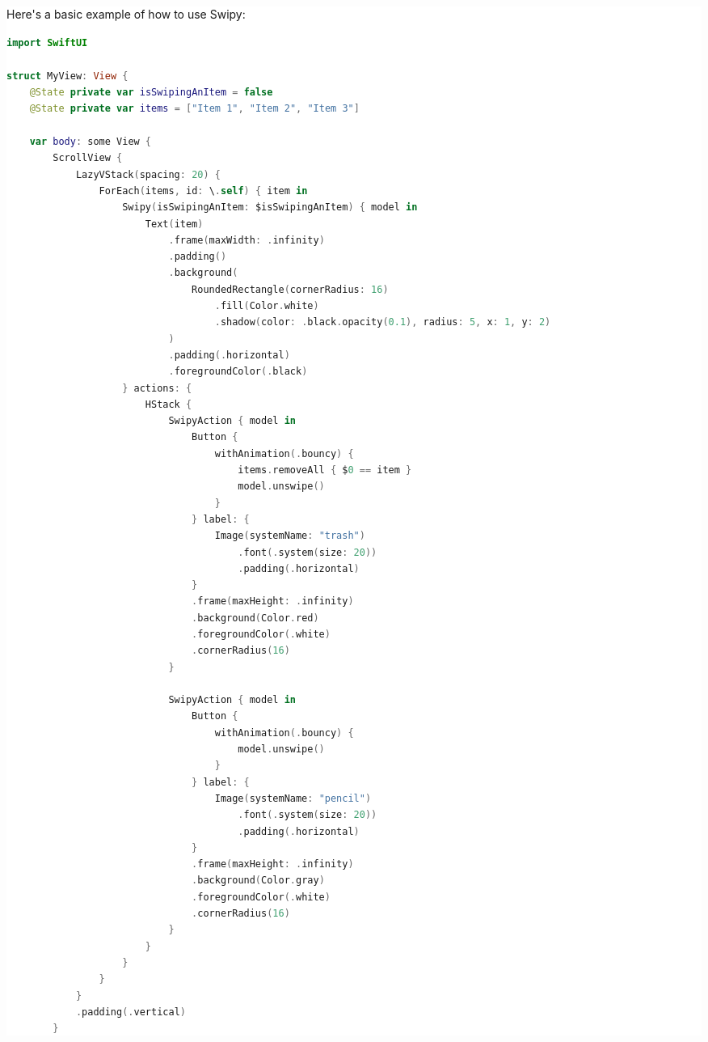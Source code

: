 Here's a basic example of how to use Swipy:

```swift
import SwiftUI

struct MyView: View {
    @State private var isSwipingAnItem = false
    @State private var items = ["Item 1", "Item 2", "Item 3"]

    var body: some View {
        ScrollView {
            LazyVStack(spacing: 20) {
                ForEach(items, id: \.self) { item in
                    Swipy(isSwipingAnItem: $isSwipingAnItem) { model in
                        Text(item)
                            .frame(maxWidth: .infinity)
                            .padding()
                            .background(
                                RoundedRectangle(cornerRadius: 16)
                                    .fill(Color.white)
                                    .shadow(color: .black.opacity(0.1), radius: 5, x: 1, y: 2)
                            )
                            .padding(.horizontal)
                            .foregroundColor(.black)
                    } actions: {
                        HStack {
                            SwipyAction { model in
                                Button {
                                    withAnimation(.bouncy) {
                                        items.removeAll { $0 == item }
                                        model.unswipe()
                                    }
                                } label: {
                                    Image(systemName: "trash")
                                        .font(.system(size: 20))
                                        .padding(.horizontal)
                                }
                                .frame(maxHeight: .infinity)
                                .background(Color.red)
                                .foregroundColor(.white)
                                .cornerRadius(16)
                            }

                            SwipyAction { model in
                                Button {
                                    withAnimation(.bouncy) {
                                        model.unswipe()
                                    }
                                } label: {
                                    Image(systemName: "pencil")
                                        .font(.system(size: 20))
                                        .padding(.horizontal)
                                }
                                .frame(maxHeight: .infinity)
                                .background(Color.gray)
                                .foregroundColor(.white)
                                .cornerRadius(16)
                            }
                        }
                    }
                }
            }
            .padding(.vertical)
        }
```